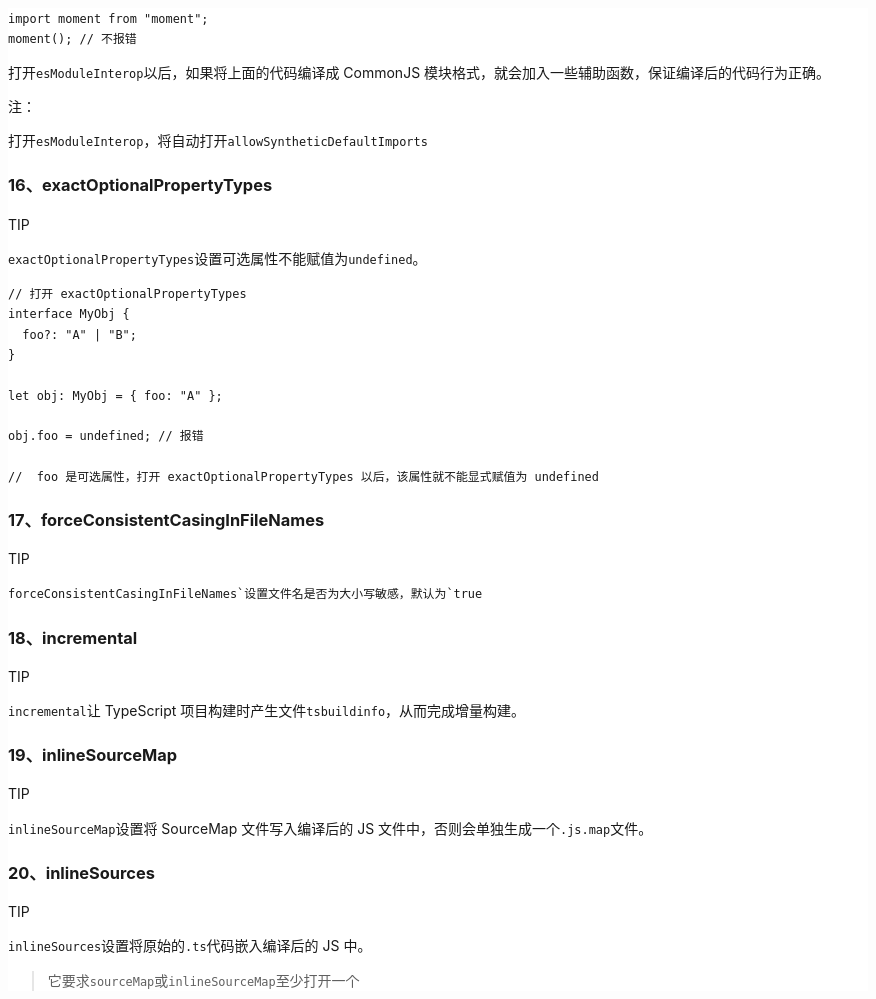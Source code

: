 ```tsx
import moment from "moment";
moment(); // 不报错
```

打开`esModuleInterop`以后，如果将上面的代码编译成 CommonJS 模块格式，就会加入一些辅助函数，保证编译后的代码行为正确。

注：

打开`esModuleInterop`，将自动打开`allowSyntheticDefaultImports`

### 16、exactOptionalPropertyTypes

TIP

`exactOptionalPropertyTypes`设置可选属性不能赋值为`undefined`。

```tsx
// 打开 exactOptionalPropertyTypes
interface MyObj {
  foo?: "A" | "B";
}

let obj: MyObj = { foo: "A" };

obj.foo = undefined; // 报错

//  foo 是可选属性，打开 exactOptionalPropertyTypes 以后，该属性就不能显式赋值为 undefined
```

### 17、forceConsistentCasingInFileNames

TIP

```
forceConsistentCasingInFileNames`设置文件名是否为大小写敏感，默认为`true
```

### 18、incremental

TIP

`incremental`让 TypeScript 项目构建时产生文件`tsbuildinfo`，从而完成增量构建。

### 19、inlineSourceMap

TIP

`inlineSourceMap`设置将 SourceMap 文件写入编译后的 JS 文件中，否则会单独生成一个`.js.map`文件。

### 20、inlineSources

TIP

`inlineSources`设置将原始的`.ts`代码嵌入编译后的 JS 中。

> 它要求`sourceMap`或`inlineSourceMap`至少打开一个

